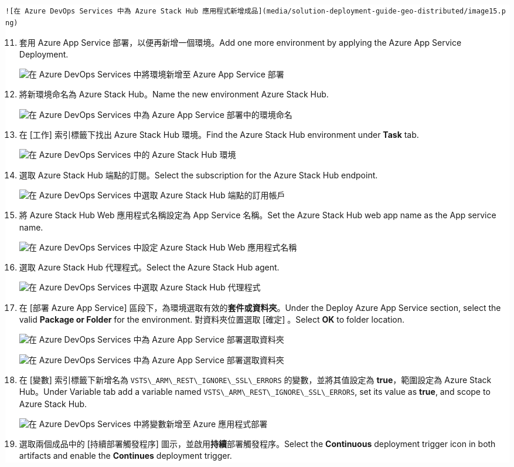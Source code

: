     ![在 Azure DevOps Services 中為 Azure Stack Hub 應用程式新增成品](media/solution-deployment-guide-geo-distributed/image15.png)


11. <span data-ttu-id="6764a-223">套用 Azure App Service 部署，以便再新增一個環境。</span><span class="sxs-lookup"><span data-stu-id="6764a-223">Add one more environment by applying the Azure App Service Deployment.</span></span>

    ![在 Azure DevOps Services 中將環境新增至 Azure App Service 部署](media/solution-deployment-guide-geo-distributed/image16.png)

12. <span data-ttu-id="6764a-225">將新環境命名為 Azure Stack Hub。</span><span class="sxs-lookup"><span data-stu-id="6764a-225">Name the new environment Azure Stack Hub.</span></span>

    ![在 Azure DevOps Services 中為 Azure App Service 部署中的環境命名](media/solution-deployment-guide-geo-distributed/image17.png)

13. <span data-ttu-id="6764a-227">在 [工作]  索引標籤下找出 Azure Stack Hub 環境。</span><span class="sxs-lookup"><span data-stu-id="6764a-227">Find the Azure Stack Hub environment under **Task** tab.</span></span>

    ![在 Azure DevOps Services 中的 Azure Stack Hub 環境](media/solution-deployment-guide-geo-distributed/image18.png)

14. <span data-ttu-id="6764a-229">選取 Azure Stack Hub 端點的訂閱。</span><span class="sxs-lookup"><span data-stu-id="6764a-229">Select the subscription for the Azure Stack Hub endpoint.</span></span>

    ![在 Azure DevOps Services 中選取 Azure Stack Hub 端點的訂用帳戶](media/solution-deployment-guide-geo-distributed/image19.png)

15. <span data-ttu-id="6764a-231">將 Azure Stack Hub Web 應用程式名稱設定為 App Service 名稱。</span><span class="sxs-lookup"><span data-stu-id="6764a-231">Set the Azure Stack Hub web app name as the App service name.</span></span>

    ![在 Azure DevOps Services 中設定 Azure Stack Hub Web 應用程式名稱](media/solution-deployment-guide-geo-distributed/image20.png)

16. <span data-ttu-id="6764a-233">選取 Azure Stack Hub 代理程式。</span><span class="sxs-lookup"><span data-stu-id="6764a-233">Select the Azure Stack Hub agent.</span></span>

    ![在 Azure DevOps Services 中選取 Azure Stack Hub 代理程式](media/solution-deployment-guide-geo-distributed/image21.png)

17. <span data-ttu-id="6764a-235">在 [部署 Azure App Service] 區段下，為環境選取有效的**套件或資料夾**。</span><span class="sxs-lookup"><span data-stu-id="6764a-235">Under the Deploy Azure App Service section, select the valid **Package or Folder** for the environment.</span></span> <span data-ttu-id="6764a-236">對資料夾位置選取 [確定]  。</span><span class="sxs-lookup"><span data-stu-id="6764a-236">Select **OK** to folder location.</span></span>

    ![在 Azure DevOps Services 中為 Azure App Service 部署選取資料夾](media/solution-deployment-guide-geo-distributed/image22.png)

    ![在 Azure DevOps Services 中為 Azure App Service 部署選取資料夾](media/solution-deployment-guide-geo-distributed/image23.png)

18. <span data-ttu-id="6764a-239">在 [變數] 索引標籤下新增名為 `VSTS\_ARM\_REST\_IGNORE\_SSL\_ERRORS` 的變數，並將其值設定為 **true**，範圍設定為 Azure Stack Hub。</span><span class="sxs-lookup"><span data-stu-id="6764a-239">Under Variable tab add a variable named `VSTS\_ARM\_REST\_IGNORE\_SSL\_ERRORS`, set its value as **true**, and scope to Azure Stack Hub.</span></span>

    ![在 Azure DevOps Services 中將變數新增至 Azure 應用程式部署](media/solution-deployment-guide-geo-distributed/image24.png)

19. <span data-ttu-id="6764a-241">選取兩個成品中的 [持續部署觸發程序]  圖示，並啟用**持續**部署觸發程序。</span><span class="sxs-lookup"><span data-stu-id="6764a-241">Select the **Continuous** deployment trigger icon in both artifacts and enable the **Continues** deployment trigger.</span></span>
